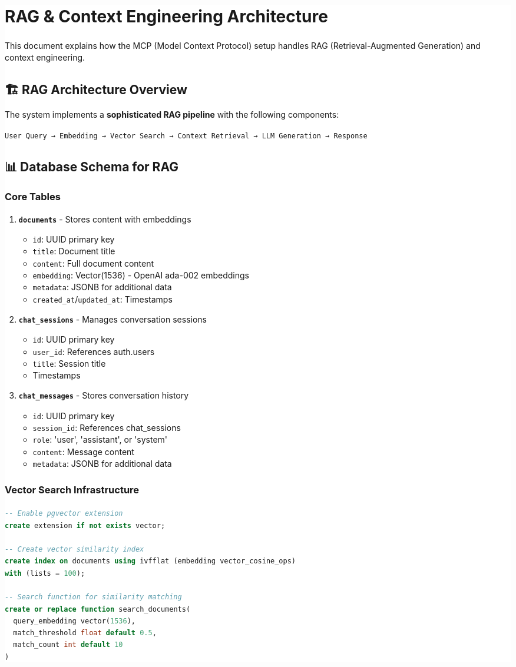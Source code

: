 # RAG & Context Engineering Architecture

This document explains how the MCP (Model Context Protocol) setup handles RAG (Retrieval-Augmented Generation) and context engineering.

## 🏗️ RAG Architecture Overview

The system implements a **sophisticated RAG pipeline** with the following components:

```
User Query → Embedding → Vector Search → Context Retrieval → LLM Generation → Response
```

## 📊 Database Schema for RAG

### Core Tables

1. **`documents`** - Stores content with embeddings
   - `id`: UUID primary key
   - `title`: Document title
   - `content`: Full document content
   - `embedding`: Vector(1536) - OpenAI ada-002 embeddings
   - `metadata`: JSONB for additional data
   - `created_at`/`updated_at`: Timestamps

2. **`chat_sessions`** - Manages conversation sessions
   - `id`: UUID primary key
   - `user_id`: References auth.users
   - `title`: Session title
   - Timestamps

3. **`chat_messages`** - Stores conversation history
   - `id`: UUID primary key
   - `session_id`: References chat_sessions
   - `role`: 'user', 'assistant', or 'system'
   - `content`: Message content
   - `metadata`: JSONB for additional data

### Vector Search Infrastructure

```sql
-- Enable pgvector extension
create extension if not exists vector;

-- Create vector similarity index
create index on documents using ivfflat (embedding vector_cosine_ops)
with (lists = 100);

-- Search function for similarity matching
create or replace function search_documents(
  query_embedding vector(1536),
  match_threshold float default 0.5,
  match_count int default 10
)
```
